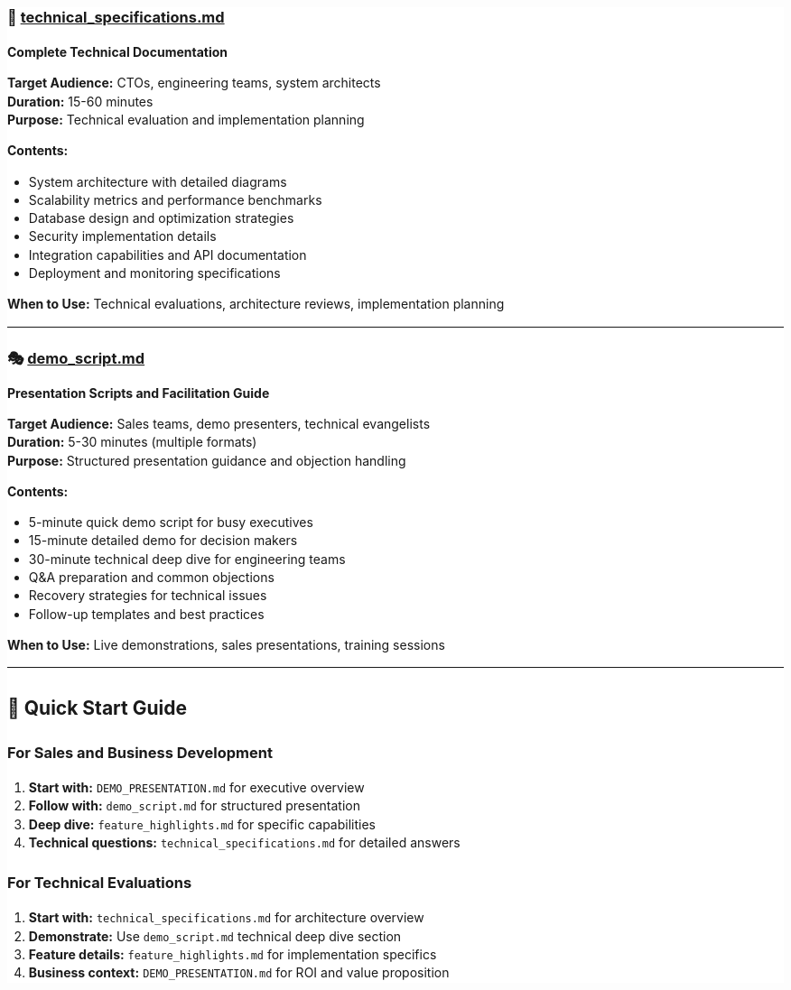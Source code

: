 
### 🔧 [technical_specifications.md](./technical_specifications.md)
**Complete Technical Documentation**

**Target Audience:** CTOs, engineering teams, system architects  
**Duration:** 15-60 minutes  
**Purpose:** Technical evaluation and implementation planning

**Contents:**
- System architecture with detailed diagrams
- Scalability metrics and performance benchmarks
- Database design and optimization strategies
- Security implementation details
- Integration capabilities and API documentation
- Deployment and monitoring specifications

**When to Use:** Technical evaluations, architecture reviews, implementation planning

---

### 🎭 [demo_script.md](./demo_script.md)
**Presentation Scripts and Facilitation Guide**

**Target Audience:** Sales teams, demo presenters, technical evangelists  
**Duration:** 5-30 minutes (multiple formats)  
**Purpose:** Structured presentation guidance and objection handling

**Contents:**
- 5-minute quick demo script for busy executives
- 15-minute detailed demo for decision makers
- 30-minute technical deep dive for engineering teams
- Q&A preparation and common objections
- Recovery strategies for technical issues
- Follow-up templates and best practices

**When to Use:** Live demonstrations, sales presentations, training sessions

---

## 🚀 Quick Start Guide

### For Sales and Business Development
1. **Start with:** `DEMO_PRESENTATION.md` for executive overview
2. **Follow with:** `demo_script.md` for structured presentation
3. **Deep dive:** `feature_highlights.md` for specific capabilities
4. **Technical questions:** `technical_specifications.md` for detailed answers

### For Technical Evaluations
1. **Start with:** `technical_specifications.md` for architecture overview
2. **Demonstrate:** Use `demo_script.md` technical deep dive section
3. **Feature details:** `feature_highlights.md` for implementation specifics
4. **Business context:** `DEMO_PRESENTATION.md` for ROI and value proposition
